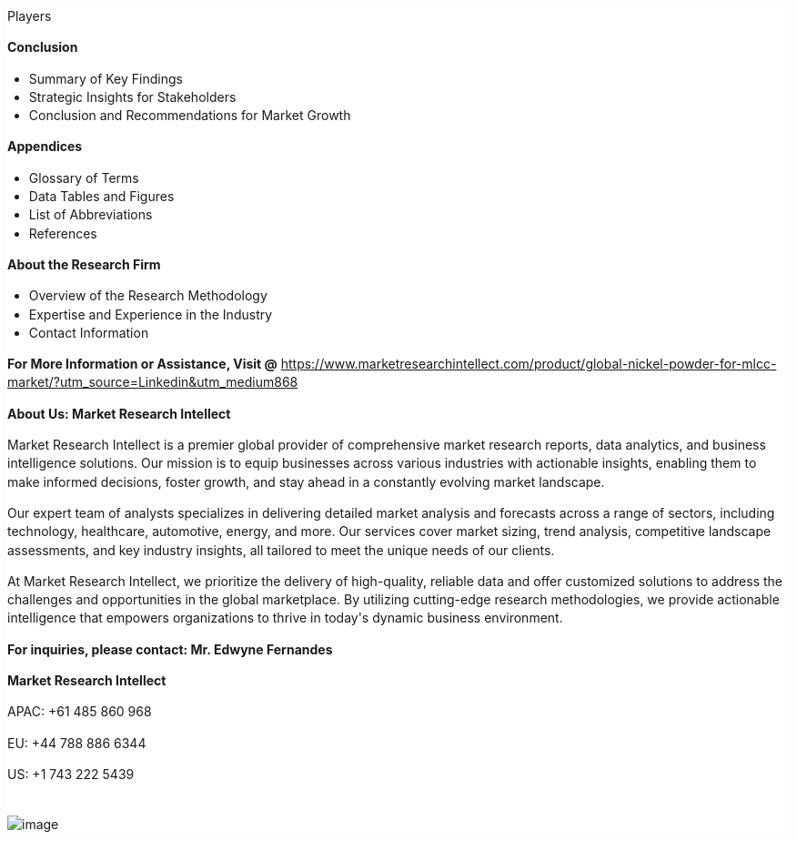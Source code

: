 Players</li></ul><p><strong>Conclusion</strong></p><ul><li>Summary of Key Findings</li><li>Strategic Insights for Stakeholders</li><li>Conclusion and Recommendations for Market Growth</li></ul><p><strong>Appendices</strong></p><ul><li>Glossary of Terms</li><li>Data Tables and Figures</li><li>List of Abbreviations</li><li>References</li></ul><p><strong>About the Research Firm</strong></p><ul><li>Overview of the Research Methodology</li><li>Expertise and Experience in the Industry</li><li>Contact Information</li></ul></div><div class="article-main__content" data-test-id="publishing-text-block"><p><span class="font-[700]"><strong>For More Information or Assistance, Visit @</strong>&nbsp;<a href="https://www.marketresearchintellect.com/product/global-nickel-powder-for-mlcc-market/?utm_source=Linkedin&utm_medium868">https://www.marketresearchintellect.com/product/global-nickel-powder-for-mlcc-market/?utm_source=Linkedin&utm_medium868</a></span></p><p><strong>About Us: Market Research Intellect</strong></p><p>Market Research Intellect is a premier global provider of comprehensive market research reports, data analytics, and business intelligence solutions. Our mission is to equip businesses across various industries with actionable insights, enabling them to make informed decisions, foster growth, and stay ahead in a constantly evolving market landscape.</p><p>Our expert team of analysts specializes in delivering detailed market analysis and forecasts across a range of sectors, including technology, healthcare, automotive, energy, and more. Our services cover market sizing, trend analysis, competitive landscape assessments, and key industry insights, all tailored to meet the unique needs of our clients.</p><p>At Market Research Intellect, we prioritize the delivery of high-quality, reliable data and offer customized solutions to address the challenges and opportunities in the global marketplace. By utilizing cutting-edge research methodologies, we provide actionable intelligence that empowers organizations to thrive in today's dynamic business environment.</p><p><strong>For inquiries, please contact: Mr. Edwyne Fernandes</strong></p><p><strong>Market Research Intellect</strong></p><p>APAC: +61 485 860 968</p><p>EU: +44 788 886 6344</p><p>US: +1 743 222 5439</p></div><div class="article-main__content" data-test-id="publishing-text-block">&nbsp;</div>
![image](https://github.com/user-attachments/assets/1aa3bb5b-8d98-4ff8-9470-831479272400)
